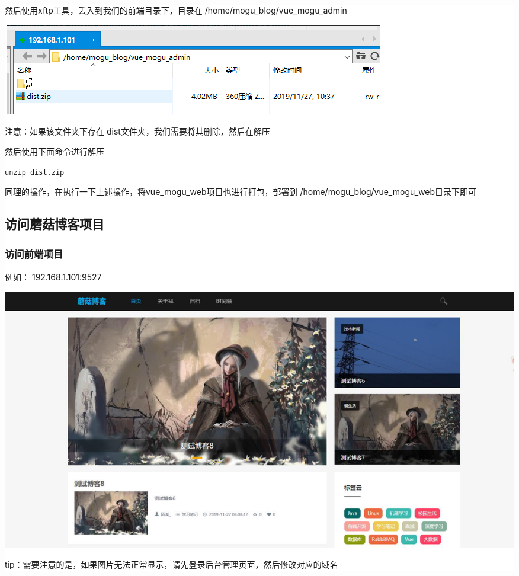 然后使用xftp工具，丢入到我们的前端目录下，目录在 /home/mogu_blog/vue_mogu_admin

![image-20200209130438506](images/image-20200209130438506-1599124105901.png)

注意：如果该文件夹下存在 dist文件夹，我们需要将其删除，然后在解压

然后使用下面命令进行解压

```
unzip dist.zip
```

同理的操作，在执行一下上述操作，将vue_mogu_web项目也进行打包，部署到 /home/mogu_blog/vue_mogu_web目录下即可

## 访问蘑菇博客项目

### 访问前端项目

例如： 192.168.1.101:9527 

![image-20200209130524162](../../杂记/Docker搭建蘑菇博客/images/image-20200209130524162.png)

tip：需要注意的是，如果图片无法正常显示，请先登录后台管理页面，然后修改对应的域名
